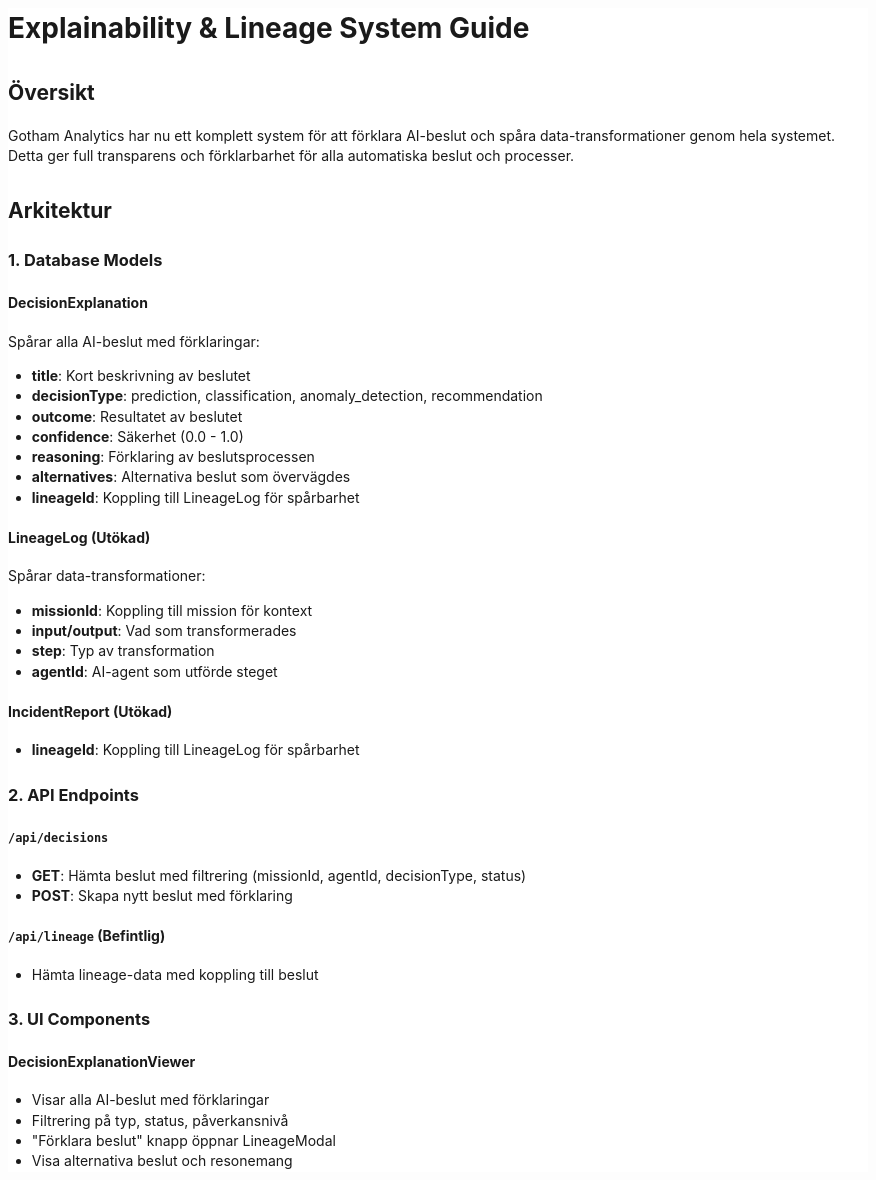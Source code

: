 # Explainability & Lineage System Guide

## Översikt

Gotham Analytics har nu ett komplett system för att förklara AI-beslut och spåra data-transformationer genom hela systemet. Detta ger full transparens och förklarbarhet för alla automatiska beslut och processer.

## Arkitektur

### 1. Database Models

#### DecisionExplanation
Spårar alla AI-beslut med förklaringar:
- **title**: Kort beskrivning av beslutet
- **decisionType**: prediction, classification, anomaly_detection, recommendation
- **outcome**: Resultatet av beslutet
- **confidence**: Säkerhet (0.0 - 1.0)
- **reasoning**: Förklaring av beslutsprocessen
- **alternatives**: Alternativa beslut som övervägdes
- **lineageId**: Koppling till LineageLog för spårbarhet

#### LineageLog (Utökad)
Spårar data-transformationer:
- **missionId**: Koppling till mission för kontext
- **input/output**: Vad som transformerades
- **step**: Typ av transformation
- **agentId**: AI-agent som utförde steget

#### IncidentReport (Utökad)
- **lineageId**: Koppling till LineageLog för spårbarhet

### 2. API Endpoints

#### `/api/decisions`
- **GET**: Hämta beslut med filtrering (missionId, agentId, decisionType, status)
- **POST**: Skapa nytt beslut med förklaring

#### `/api/lineage` (Befintlig)
- Hämta lineage-data med koppling till beslut

### 3. UI Components

#### DecisionExplanationViewer
- Visar alla AI-beslut med förklaringar
- Filtrering på typ, status, påverkansnivå
- "Förklara beslut" knapp öppnar LineageModal
- Visa alternativa beslut och resonemang
